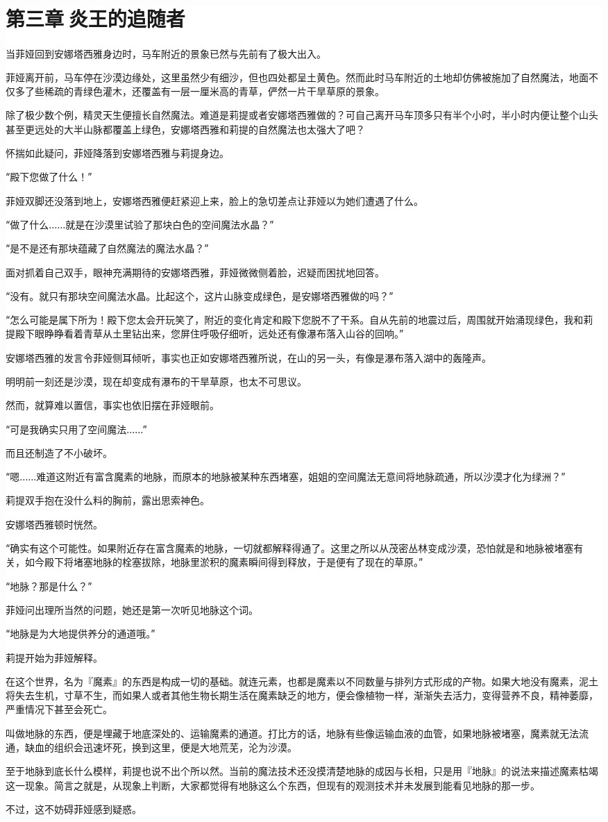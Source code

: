 # 第三章 炎王的追随者

当菲娅回到安娜塔西雅身边时，马车附近的景象已然与先前有了极大出入。

菲娅离开前，马车停在沙漠边缘处，这里虽然少有细沙，但也四处都呈土黄色。然而此时马车附近的土地却仿佛被施加了自然魔法，地面不仅多了些稀疏的青绿色灌木，还覆盖有一层一厘米高的青草，俨然一片干旱草原的景象。

除了极少数个例，精灵天生便擅长自然魔法。难道是莉提或者安娜塔西雅做的？可自己离开马车顶多只有半个小时，半小时内便让整个山头甚至更远处的大半山脉都覆盖上绿色，安娜塔西雅和莉提的自然魔法也太强大了吧？

怀揣如此疑问，菲娅降落到安娜塔西雅与莉提身边。

“殿下您做了什么！”

菲娅双脚还没落到地上，安娜塔西雅便赶紧迎上来，脸上的急切差点让菲娅以为她们遭遇了什么。

“做了什么……就是在沙漠里试验了那块白色的空间魔法水晶？”

“是不是还有那块蕴藏了自然魔法的魔法水晶？”

面对抓着自己双手，眼神充满期待的安娜塔西雅，菲娅微微侧着脸，迟疑而困扰地回答。

“没有。就只有那块空间魔法水晶。比起这个，这片山脉变成绿色，是安娜塔西雅做的吗？”

“怎么可能是属下所为！殿下您太会开玩笑了，附近的变化肯定和殿下您脱不了干系。自从先前的地震过后，周围就开始涌现绿色，我和莉提殿下眼睁睁看着青草从土里钻出来，您屏住呼吸仔细听，远处还有像瀑布落入山谷的回响。”

安娜塔西雅的发言令菲娅侧耳倾听，事实也正如安娜塔西雅所说，在山的另一头，有像是瀑布落入湖中的轰隆声。

明明前一刻还是沙漠，现在却变成有瀑布的干旱草原，也太不可思议。

然而，就算难以置信，事实也依旧摆在菲娅眼前。

“可是我确实只用了空间魔法……”

而且还制造了不小破坏。

“嗯……难道这附近有富含魔素的地脉，而原本的地脉被某种东西堵塞，姐姐的空间魔法无意间将地脉疏通，所以沙漠才化为绿洲？”

莉提双手抱在没什么料的胸前，露出思索神色。

安娜塔西雅顿时恍然。

“确实有这个可能性。如果附近存在富含魔素的地脉，一切就都解释得通了。这里之所以从茂密丛林变成沙漠，恐怕就是和地脉被堵塞有关，如今殿下将堵塞地脉的栓塞拔除，地脉里淤积的魔素瞬间得到释放，于是便有了现在的草原。”

“地脉？那是什么？”

菲娅问出理所当然的问题，她还是第一次听见地脉这个词。

“地脉是为大地提供养分的通道哦。”

莉提开始为菲娅解释。

在这个世界，名为『魔素』的东西是构成一切的基础。就连元素，也都是魔素以不同数量与排列方式形成的产物。如果大地没有魔素，泥土将失去生机，寸草不生，而如果人或者其他生物长期生活在魔素缺乏的地方，便会像植物一样，渐渐失去活力，变得营养不良，精神萎靡，严重情况下甚至会死亡。

叫做地脉的东西，便是埋藏于地底深处的、运输魔素的通道。打比方的话，地脉有些像运输血液的血管，如果地脉被堵塞，魔素就无法流通，缺血的组织会迅速坏死，换到这里，便是大地荒芜，沦为沙漠。

至于地脉到底长什么模样，莉提也说不出个所以然。当前的魔法技术还没摸清楚地脉的成因与长相，只是用『地脉』的说法来描述魔素枯竭这一现象。简言之就是，从现象上判断，大家都觉得有地脉这么个东西，但现有的观测技术并未发展到能看见地脉的那一步。

不过，这不妨碍菲娅感到疑惑。
